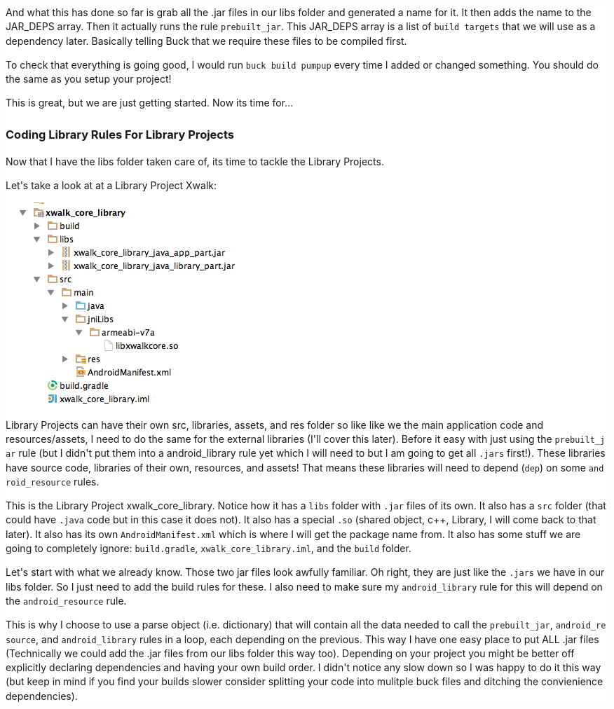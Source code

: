 
And what this has done so far is grab all the .jar files in our libs folder and generated a name for it. It then adds the name to the JAR_DEPS array. Then it actually runs the rule `prebuilt_jar`. This JAR_DEPS array is a list of `build targets` that we will use as a dependency later. Basically telling Buck that we require these files to be compiled first.

To check that everything is going good, I would run `buck build pumpup` every time I added or changed something. You should do the same as you setup your project!

This is great, but we are just getting started. Now its time for...

### Coding Library Rules For Library Projects

Now that I have the libs folder taken care of, its time to tackle the Library Projects.

Let's take a look at at a Library Project Xwalk:

![](/media/xwalk.png)

Library Projects can have their own src, libraries, assets, and res folder so like like we the main application code and resources/assets, I need to do the same for the external libraries (I'll cover this later). Before it easy with just using the `prebuilt_jar` rule (but I didn't put them into a android_library rule yet which I will need to but I am going to get all `.jars` first!). These libraries have source code, libraries of their own, resources, and assets! That means these libraries will need to depend (`dep`) on some `android_resource` rules.

This is the Library Project xwalk_core_library. Notice how it has a `libs` folder with `.jar` files of its own. It also has a `src` folder (that could have `.java` code but in this case it does not). It also has a special `.so` (shared object, c++, Library, I will come back to that later). It also has its own `AndroidManifest.xml` which is where I will get the package name from. It also has some stuff we are going to completely ignore: `build.gradle`, `xwalk_core_library.iml`, and the `build` folder.

Let's start with what we already know. Those two jar files look awfully familiar. Oh right, they are just like the `.jars` we have in our libs folder. So I just need to add the build rules for these. I also need to make sure  my `android_library` rule for this will depend on the `android_resource` rule. 

This is why I choose to use a parse object (i.e. dictionary) that will contain all the data needed to call the `prebuilt_jar`, `android_resource`, and `android_library` rules in a loop, each depending on the previous. This way I have one easy place to put ALL .jar files (Technically we could add the .jar files from our libs folder this way too). Depending on your project you might be better off explicitly declaring dependencies and having your own build order. I didn't notice any slow down so I was happy to do it this way (but keep in mind if you find your builds slower consider splitting your code into mulitple buck files and ditching the convienience dependencies).
